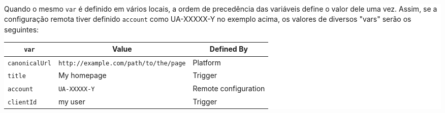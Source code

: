Quando o mesmo `var` é definido em vários locais,
a ordem de precedência das variáveis define o valor dele uma vez.
Assim, se a configuração remota tiver definido `account` como UA-XXXXX-Y no exemplo acima,
os valores de diversos "vars" serão os seguintes:

<table>
  <thead>
    <tr>
      <th data-th="var" class="col-thirty"><code>var</code></th>
      <th data-th="Value">Value</th>
      <th data-th="Defined By" class="col-thirty">Defined By</th>
    </tr>
  </thead>
  <tbody>
    <tr>
      <td data-th="var"><code>canonicalUrl</code></td>
      <td data-th="Value"><code>http://example.com/path/to/the/page</code></td>
      <td data-th="Defined By">Platform</td>
    </tr>
    <tr>
      <td data-th="var"><code>title</code></td>
      <td data-th="Value">My homepage</td>
      <td data-th="Defined By">Trigger</td>
    </tr>
    <tr>
      <td data-th="var"><code>account</code></td>
      <td data-th="Value"><code>UA-XXXXX-Y</code></td>
      <td data-th="Defined By">Remote configuration</td>
    </tr>
    <tr>
      <td data-th="var"><code>clientId</code></td>
      <td data-th="Value">my user</td>
      <td data-th="Defined By">Trigger</td>
    </tr>
  </tbody>
</table>
